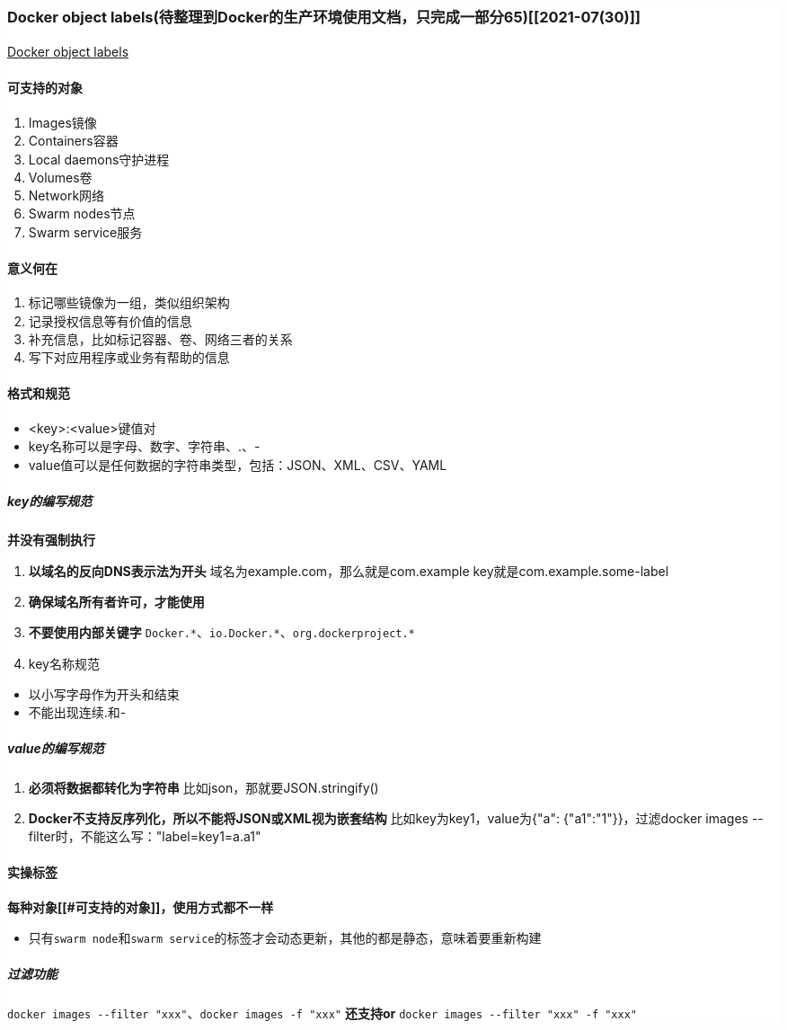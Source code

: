 ### Docker object labels(待整理到Docker的生产环境使用文档，只完成一部分65)[[2021-07(30)]]
[Docker object labels](https://docs.docker.com/config/labels-custom-metadata/)

#### 可支持的对象
1. Images镜像
2. Containers容器
3. Local daemons守护进程
4. Volumes卷
5. Network网络
6. Swarm nodes节点
7. Swarm service服务

#### 意义何在
1. 标记哪些镜像为一组，类似组织架构
2. 记录授权信息等有价值的信息
3. 补充信息，比如标记容器、卷、网络三者的关系
4. 写下对应用程序或业务有帮助的信息

#### 格式和规范
* \<key\>:\<value\>键值对
* 	key名称可以是字母、数字、字符串、.、-
* 	value值可以是任何数据的字符串类型，包括：JSON、XML、CSV、YAML

#####  key的编写规范
**并没有强制执行**

1. **以域名的反向DNS表示法为开头**
域名为example.com，那么就是com.example
key就是com.example.some-label

2. **确保域名所有者许可，才能使用**

3. **不要使用内部关键字**
`Docker.*`、`io.Docker.*`、`org.dockerproject.*`

4. key名称规范
* 以小写字母作为开头和结束
* 不能出现连续.和-

##### value的编写规范
1. **必须将数据都转化为字符串**
比如json，那就要JSON.stringify()

2. **Docker不支持反序列化，所以不能将JSON或XML视为嵌套结构**
比如key为key1，value为{"a": {"a1":"1"}}，过滤docker images --filter时，不能这么写："label=key1=a.a1"

#### 实操标签
**每种对象[[#可支持的对象]]，使用方式都不一样**

* 只有`swarm node`和`swarm service`的标签才会动态更新，其他的都是静态，意味着要重新构建

##### 过滤功能
`docker images --filter "xxx"`、`docker images -f "xxx"`
**还支持or**
`docker images --filter "xxx" -f "xxx"`
